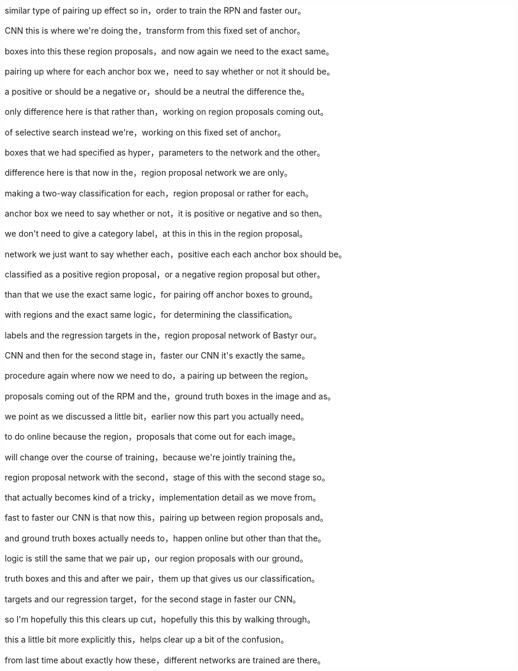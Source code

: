 similar type of pairing up effect so in，order to train the RPN and faster our。

CNN this is where we're doing the，transform from this fixed set of anchor。

boxes into this these region proposals，and now again we need to the exact same。

pairing up where for each anchor box we，need to say whether or not it should be。

a positive or should be a negative or，should be a neutral the difference the。

only difference here is that rather than，working on region proposals coming out。

of selective search instead we're，working on this fixed set of anchor。

boxes that we had specified as hyper，parameters to the network and the other。

difference here is that now in the，region proposal network we are only。

making a two-way classification for each，region proposal or rather for each。

anchor box we need to say whether or not，it is positive or negative and so then。

we don't need to give a category label，at this in this in the region proposal。

network we just want to say whether each，positive each each anchor box should be。

classified as a positive region proposal，or a negative region proposal but other。

than that we use the exact same logic，for pairing off anchor boxes to ground。

with regions and the exact same logic，for determining the classification。

labels and the regression targets in the，region proposal network of Bastyr our。

CNN and then for the second stage in，faster our CNN it's exactly the same。

procedure again where now we need to do，a pairing up between the region。

proposals coming out of the RPM and the，ground truth boxes in the image and as。

we point as we discussed a little bit，earlier now this part you actually need。

to do online because the region，proposals that come out for each image。

will change over the course of training，because we're jointly training the。

region proposal network with the second，stage of this with the second stage so。

that actually becomes kind of a tricky，implementation detail as we move from。

fast to faster our CNN is that now this，pairing up between region proposals and。

and ground truth boxes actually needs to，happen online but other than that the。

logic is still the same that we pair up，our region proposals with our ground。

truth boxes and this and after we pair，them up that gives us our classification。

targets and our regression target，for the second stage in faster our CNN。

so I'm hopefully this this clears up cut，hopefully this this by walking through。

this a little bit more explicitly this，helps clear up a bit of the confusion。

from last time about exactly how these，different networks are trained are there。
